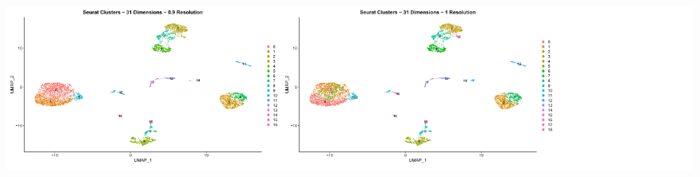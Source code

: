 <img src="KO/Plots/1_KO_cluster_res_sweep/0009.png" width="40%" height="40%" /><img src="KO/Plots/1_KO_cluster_res_sweep/0010.png" width="40%" height="40%" />